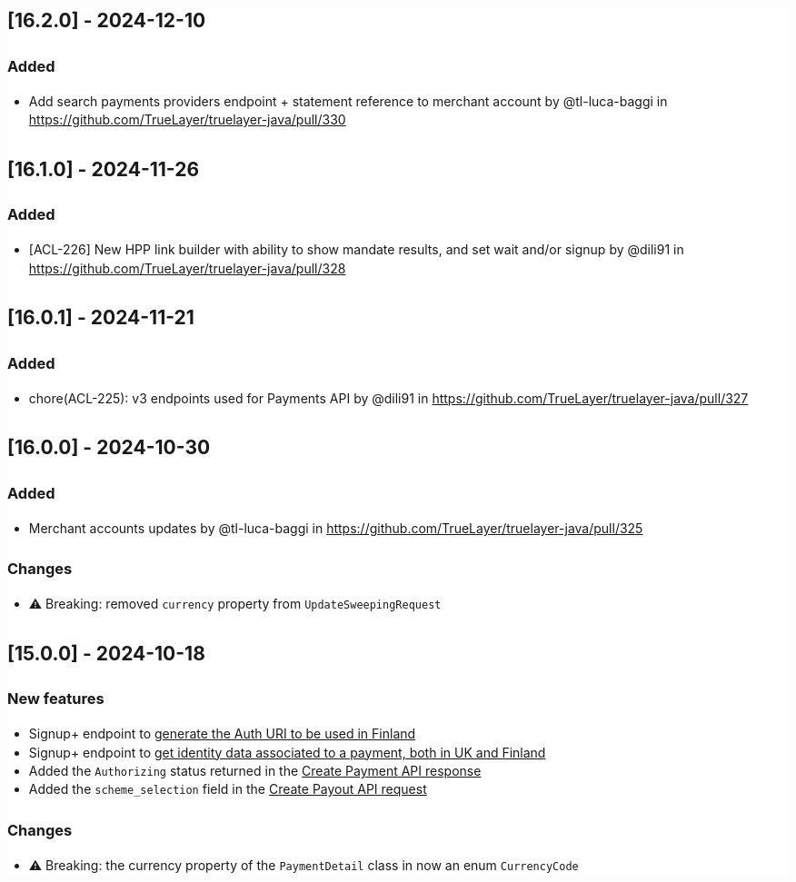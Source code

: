 

## [16.2.0] - 2024-12-10

### Added
* Add search payments providers endpoint + statement reference to merchant account by @tl-luca-baggi in https://github.com/TrueLayer/truelayer-java/pull/330



## [16.1.0] - 2024-11-26

### Added
* [ACL-226] New HPP link builder with ability to show mandate results, and set wait and/or signup by @dili91 in https://github.com/TrueLayer/truelayer-java/pull/328



## [16.0.1] - 2024-11-21

### Added
* chore(ACL-225): v3 endpoints used for Payments API by @dili91 in https://github.com/TrueLayer/truelayer-java/pull/327



## [16.0.0] - 2024-10-30

### Added
* Merchant accounts updates by @tl-luca-baggi in https://github.com/TrueLayer/truelayer-java/pull/325



### Changes
- ⚠️ Breaking: removed `currency` property from `UpdateSweepingRequest` 

## [15.0.0] - 2024-10-18

### New features
- Signup+ endpoint to [generate the Auth URI to be used in Finland](https://docs.truelayer.com/reference/generateauthuri)
- Signup+ endpoint to [get identity data associated to a payment, both in UK and Finland](https://docs.truelayer.com/reference/getuserdatabypayment)
- Added the `Authorizing` status returned in the [Create Payment API response](https://docs.truelayer.com/reference/create-payment)
- Added the `scheme_selection` field in the [Create Payout API request](https://docs.truelayer.com/reference/create-payout)

### Changes
- ⚠️ Breaking: the currency property of the `PaymentDetail` class in now an enum `CurrencyCode`

